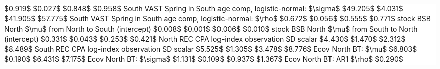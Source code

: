    <td style="text-align:right;"> $0.919$ </td>
   <td style="text-align:right;"> $0.027$ </td>
   <td style="text-align:right;"> $0.848$ </td>
   <td style="text-align:right;"> $0.958$ </td>
  </tr>
  <tr>
   <td style="text-align:left;"> South VAST Spring in South age comp, logistic-normal: $\sigma$ </td>
   <td style="text-align:right;"> $49.205$ </td>
   <td style="text-align:right;"> $4.031$ </td>
   <td style="text-align:right;"> $41.905$ </td>
   <td style="text-align:right;"> $57.775$ </td>
  </tr>
  <tr>
   <td style="text-align:left;"> South VAST Spring in South age comp, logistic-normal: $\rho$ </td>
   <td style="text-align:right;"> $0.672$ </td>
   <td style="text-align:right;"> $0.056$ </td>
   <td style="text-align:right;"> $0.555$ </td>
   <td style="text-align:right;"> $0.771$ </td>
  </tr>
  <tr>
   <td style="text-align:left;"> stock BSB North $\mu$ from North to South (intercept) </td>
   <td style="text-align:right;"> $0.008$ </td>
   <td style="text-align:right;"> $0.001$ </td>
   <td style="text-align:right;"> $0.006$ </td>
   <td style="text-align:right;"> $0.010$ </td>
  </tr>
  <tr>
   <td style="text-align:left;"> stock BSB North $\mu$ from South to North (intercept) </td>
   <td style="text-align:right;"> $0.331$ </td>
   <td style="text-align:right;"> $0.043$ </td>
   <td style="text-align:right;"> $0.253$ </td>
   <td style="text-align:right;"> $0.421$ </td>
  </tr>
  <tr>
   <td style="text-align:left;"> North REC CPA log-index observation SD scalar </td>
   <td style="text-align:right;"> $4.430$ </td>
   <td style="text-align:right;"> $1.470$ </td>
   <td style="text-align:right;"> $2.312$ </td>
   <td style="text-align:right;"> $8.489$ </td>
  </tr>
  <tr>
   <td style="text-align:left;"> South REC CPA log-index observation SD scalar </td>
   <td style="text-align:right;"> $5.525$ </td>
   <td style="text-align:right;"> $1.305$ </td>
   <td style="text-align:right;"> $3.478$ </td>
   <td style="text-align:right;"> $8.776$ </td>
  </tr>
  <tr>
   <td style="text-align:left;"> Ecov North BT: $\mu$ </td>
   <td style="text-align:right;"> $6.803$ </td>
   <td style="text-align:right;"> $0.190$ </td>
   <td style="text-align:right;"> $6.431$ </td>
   <td style="text-align:right;"> $7.175$ </td>
  </tr>
  <tr>
   <td style="text-align:left;"> Ecov North BT: $\sigma$ </td>
   <td style="text-align:right;"> $1.131$ </td>
   <td style="text-align:right;"> $0.109$ </td>
   <td style="text-align:right;"> $0.937$ </td>
   <td style="text-align:right;"> $1.367$ </td>
  </tr>
  <tr>
   <td style="text-align:left;"> Ecov North BT: AR1 $\rho$ </td>
   <td style="text-align:right;"> $0.290$ </td>